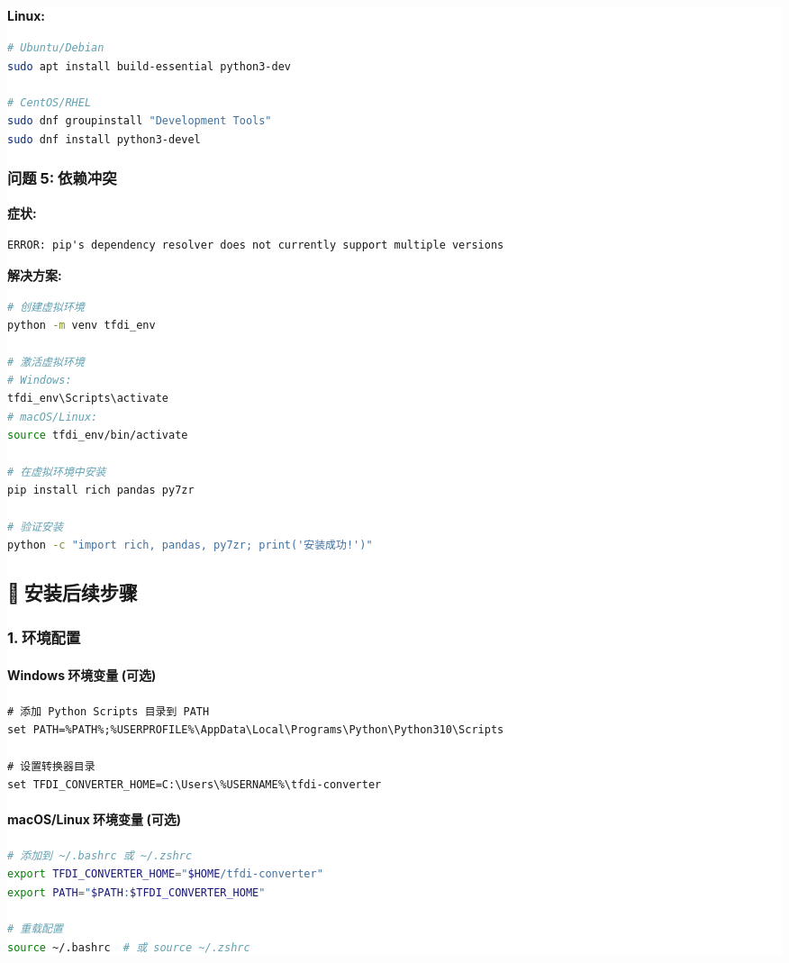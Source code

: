 **Linux:**
```bash
# Ubuntu/Debian
sudo apt install build-essential python3-dev

# CentOS/RHEL
sudo dnf groupinstall "Development Tools"
sudo dnf install python3-devel
```

### 问题 5: 依赖冲突

**症状:**
```
ERROR: pip's dependency resolver does not currently support multiple versions
```

**解决方案:**
```bash
# 创建虚拟环境
python -m venv tfdi_env

# 激活虚拟环境
# Windows:
tfdi_env\Scripts\activate
# macOS/Linux:
source tfdi_env/bin/activate

# 在虚拟环境中安装
pip install rich pandas py7zr

# 验证安装
python -c "import rich, pandas, py7zr; print('安装成功!')"
```

## 🎯 安装后续步骤

### 1. 环境配置

#### Windows 环境变量 (可选)
```batch
# 添加 Python Scripts 目录到 PATH
set PATH=%PATH%;%USERPROFILE%\AppData\Local\Programs\Python\Python310\Scripts

# 设置转换器目录
set TFDI_CONVERTER_HOME=C:\Users\%USERNAME%\tfdi-converter
```

#### macOS/Linux 环境变量 (可选)
```bash
# 添加到 ~/.bashrc 或 ~/.zshrc
export TFDI_CONVERTER_HOME="$HOME/tfdi-converter"
export PATH="$PATH:$TFDI_CONVERTER_HOME"

# 重载配置
source ~/.bashrc  # 或 source ~/.zshrc
```
